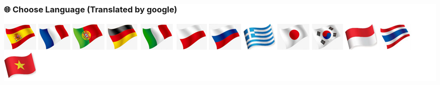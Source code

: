 ### :globe_with_meridians: Choose Language (Translated by google)
[![](../lanpic/ES.png)](https://github-com.translate.goog/ZONESTAR3D/Upgrade-kit-guide/Auto_Repeat_Printing?_x_tr_sl=en&_x_tr_tl=es)
[![](../lanpic/FR.png)](https://github-com.translate.goog/ZONESTAR3D/Upgrade-kit-guide/Auto_Repeat_Printing?_x_tr_sl=en&_x_tr_tl=fr)
[![](../lanpic/PT.png)](https://github-com.translate.goog/ZONESTAR3D/Upgrade-kit-guide/Auto_Repeat_Printing？_x_tr_sl=en&_x_tr_tl=pt)
[![](../lanpic/DE.png)](https://github-com.translate.goog/ZONESTAR3D/Upgrade-kit-guide/Auto_Repeat_Printing？_x_tr_sl=en&_x_tr_tl=de)
[![](../lanpic/IT.png)](https://github-com.translate.goog/ZONESTAR3D/Upgrade-kit-guide/Auto_Repeat_Printing？_x_tr_sl=en&_x_tr_tl=it)
[![](../lanpic/PL.png)](https://github-com.translate.goog/ZONESTAR3D/Upgrade-kit-guide/Auto_Repeat_Printing？_x_tr_sl=en&_x_tr_tl=pl)
[![](../lanpic/RU.png)](https://github-com.translate.goog/ZONESTAR3D/Upgrade-kit-guide/Auto_Repeat_Printing？_x_tr_sl=en&_x_tr_tl=ru)
[![](../lanpic/GR.png)](https://github-com.translate.goog/ZONESTAR3D/Upgrade-kit-guide/Auto_Repeat_Printing？_x_tr_sl=en&_x_tr_tl=el)
[![](../lanpic/JP.png)](https://github-com.translate.goog/ZONESTAR3D/Upgrade-kit-guide/Auto_Repeat_Printing？_x_tr_sl=en&_x_tr_tl=ja)
[![](../lanpic/KR.png)](https://github-com.translate.goog/ZONESTAR3D/Upgrade-kit-guide/Auto_Repeat_Printing？_x_tr_sl=en&_x_tr_tl=ko)
[![](../lanpic/ID.png)](https://github-com.translate.goog/ZONESTAR3D/Upgrade-kit-guide/Auto_Repeat_Printing？_x_tr_sl=en&_x_tr_tl=id)
[![](../lanpic/TH.png)](https://github-com.translate.goog/ZONESTAR3D/Upgrade-kit-guide/Auto_Repeat_Printing？_x_tr_sl=en&_x_tr_tl=th)
[![](../lanpic/VN.png)](https://github-com.translate.goog/ZONESTAR3D/Upgrade-kit-guide/Auto_Repeat_Printing？_x_tr_sl=en&_x_tr_tl=vi)